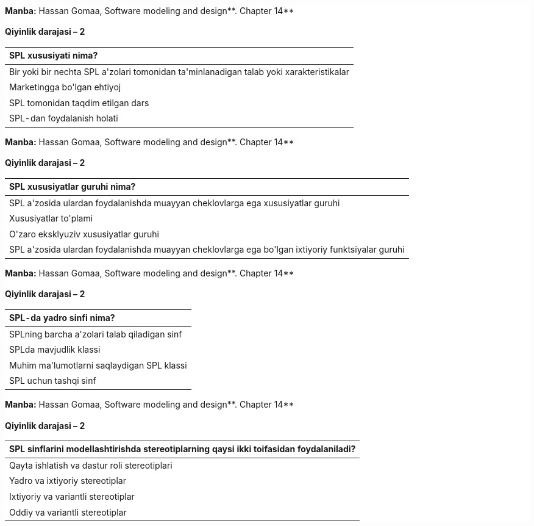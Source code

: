 
**Manba:** Hassan Gomaa, Software modeling and design**. Chapter 14**

**Qiyinlik darajasi – 2**

|**SPL xususiyati nima?**|
| :- |
|Bir yoki bir nechta SPL a'zolari tomonidan ta'minlanadigan talab yoki xarakteristikalar|
|Marketingga bo'lgan ehtiyoj|
|SPL tomonidan taqdim etilgan dars|
|SPL-dan foydalanish holati|


**Manba:** Hassan Gomaa, Software modeling and design**. Chapter 14** 

**Qiyinlik darajasi – 2**

|**SPL xususiyatlar guruhi nima?**|
| :- |
|SPL a'zosida ulardan foydalanishda muayyan cheklovlarga ega xususiyatlar guruhi|
|Xususiyatlar to'plami|
|O'zaro eksklyuziv xususiyatlar guruhi|
|SPL a'zosida ulardan foydalanishda muayyan cheklovlarga ega bo'lgan ixtiyoriy funktsiyalar guruhi|


**Manba:** Hassan Gomaa, Software modeling and design**. Chapter 14** 

**Qiyinlik darajasi – 2**

|**SPL-da yadro sinfi nima?**|
| :- |
|SPLning barcha a'zolari talab qiladigan sinf|
|SPLda mavjudlik klassi|
|Muhim ma'lumotlarni saqlaydigan SPL klassi|
|SPL uchun tashqi sinf|


**Manba:** Hassan Gomaa, Software modeling and design**. Chapter 14**

**Qiyinlik darajasi – 2**

|**SPL sinflarini modellashtirishda stereotiplarning qaysi ikki toifasidan foydalaniladi?**|
| :- |
|Qayta ishlatish va dastur roli stereotiplari|
|Yadro va ixtiyoriy stereotiplar|
|Ixtiyoriy va variantli stereotiplar|
|Oddiy va variantli stereotiplar|
